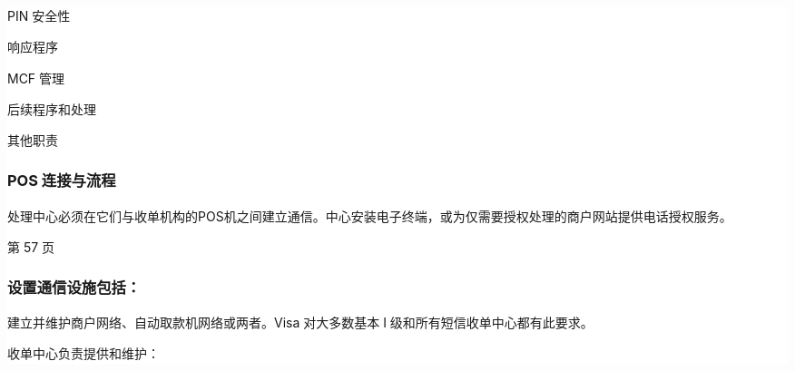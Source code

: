 


PIN 安全性







响应程序







MCF 管理







后续程序和处理







其他职责







### POS 连接与流程







处理中心必须在它们与收单机构的POS机之间建立通信。中心安装电子终端，或为仅需要授权处理的商户网站提供电话授权服务。







第 57 页

### 设置通信设施包括：







建立并维护商户网络、自动取款机网络或两者。Visa 对大多数基本 I 级和所有短信收单中心都有此要求。







收单中心负责提供和维护：


